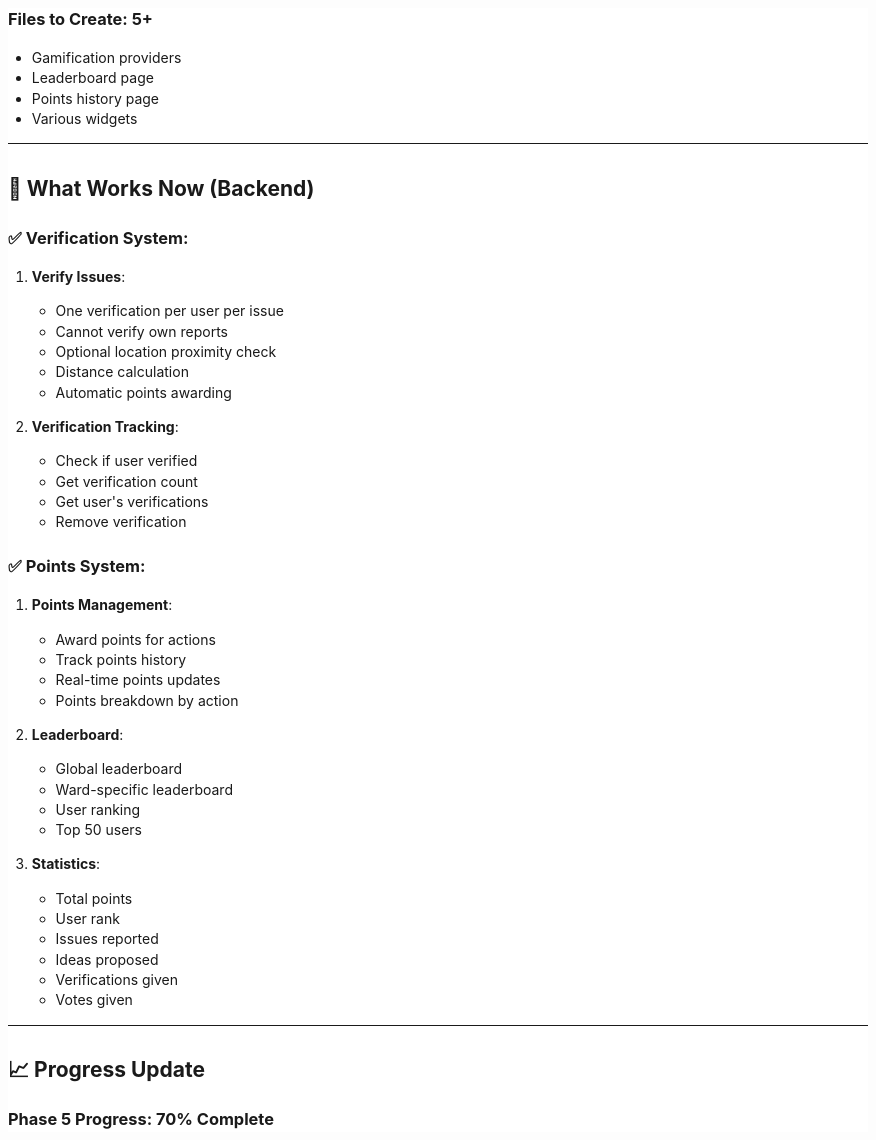 ### Files to Create: 5+
- Gamification providers
- Leaderboard page
- Points history page
- Various widgets

---

## 🎯 What Works Now (Backend)

### ✅ Verification System:
1. **Verify Issues**:
   - One verification per user per issue
   - Cannot verify own reports
   - Optional location proximity check
   - Distance calculation
   - Automatic points awarding

2. **Verification Tracking**:
   - Check if user verified
   - Get verification count
   - Get user's verifications
   - Remove verification

### ✅ Points System:
1. **Points Management**:
   - Award points for actions
   - Track points history
   - Real-time points updates
   - Points breakdown by action

2. **Leaderboard**:
   - Global leaderboard
   - Ward-specific leaderboard
   - User ranking
   - Top 50 users

3. **Statistics**:
   - Total points
   - User rank
   - Issues reported
   - Ideas proposed
   - Verifications given
   - Votes given

---

## 📈 Progress Update

### Phase 5 Progress: 70% Complete
